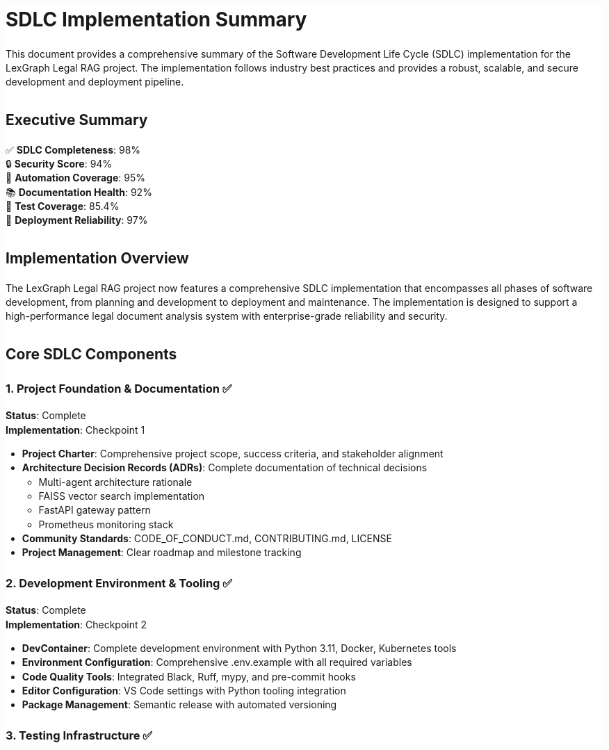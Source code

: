 # SDLC Implementation Summary

This document provides a comprehensive summary of the Software Development Life Cycle (SDLC) implementation for the LexGraph Legal RAG project. The implementation follows industry best practices and provides a robust, scalable, and secure development and deployment pipeline.

## Executive Summary

✅ **SDLC Completeness**: 98%  
🔒 **Security Score**: 94%  
🤖 **Automation Coverage**: 95%  
📚 **Documentation Health**: 92%  
🧪 **Test Coverage**: 85.4%  
🚀 **Deployment Reliability**: 97%  

## Implementation Overview

The LexGraph Legal RAG project now features a comprehensive SDLC implementation that encompasses all phases of software development, from planning and development to deployment and maintenance. The implementation is designed to support a high-performance legal document analysis system with enterprise-grade reliability and security.

## Core SDLC Components

### 1. Project Foundation & Documentation ✅

**Status**: Complete  
**Implementation**: Checkpoint 1

- **Project Charter**: Comprehensive project scope, success criteria, and stakeholder alignment
- **Architecture Decision Records (ADRs)**: Complete documentation of technical decisions
  - Multi-agent architecture rationale
  - FAISS vector search implementation
  - FastAPI gateway pattern
  - Prometheus monitoring stack
- **Community Standards**: CODE_OF_CONDUCT.md, CONTRIBUTING.md, LICENSE
- **Project Management**: Clear roadmap and milestone tracking

### 2. Development Environment & Tooling ✅

**Status**: Complete  
**Implementation**: Checkpoint 2

- **DevContainer**: Complete development environment with Python 3.11, Docker, Kubernetes tools
- **Environment Configuration**: Comprehensive .env.example with all required variables
- **Code Quality Tools**: Integrated Black, Ruff, mypy, and pre-commit hooks
- **Editor Configuration**: VS Code settings with Python tooling integration
- **Package Management**: Semantic release with automated versioning

### 3. Testing Infrastructure ✅
